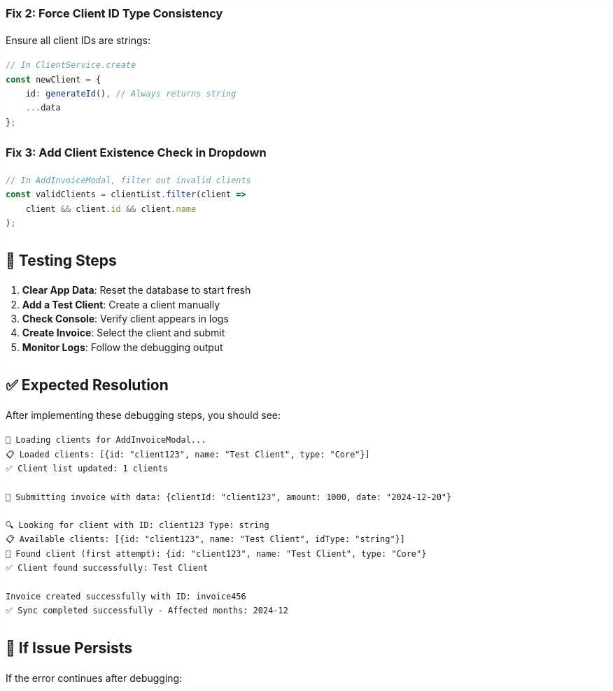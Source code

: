 ### **Fix 2: Force Client ID Type Consistency**

Ensure all client IDs are strings:

```typescript
// In ClientService.create
const newClient = {
    id: generateId(), // Always returns string
    ...data
};
```

### **Fix 3: Add Client Existence Check in Dropdown**

```typescript
// In AddInvoiceModal, filter out invalid clients
const validClients = clientList.filter(client => 
    client && client.id && client.name
);
```

## 🧪 **Testing Steps**

1. **Clear App Data**: Reset the database to start fresh
2. **Add a Test Client**: Create a client manually
3. **Check Console**: Verify client appears in logs
4. **Create Invoice**: Select the client and submit
5. **Monitor Logs**: Follow the debugging output

## ✅ **Expected Resolution**

After implementing these debugging steps, you should see:

```
🔄 Loading clients for AddInvoiceModal...
📋 Loaded clients: [{id: "client123", name: "Test Client", type: "Core"}]
✅ Client list updated: 1 clients

📝 Submitting invoice with data: {clientId: "client123", amount: 1000, date: "2024-12-20"}

🔍 Looking for client with ID: client123 Type: string
📋 Available clients: [{id: "client123", name: "Test Client", idType: "string"}]
🎯 Found client (first attempt): {id: "client123", name: "Test Client", type: "Core"}
✅ Client found successfully: Test Client

Invoice created successfully with ID: invoice456
✅ Sync completed successfully - Affected months: 2024-12
```

## 🚨 **If Issue Persists**

If the error continues after debugging:
